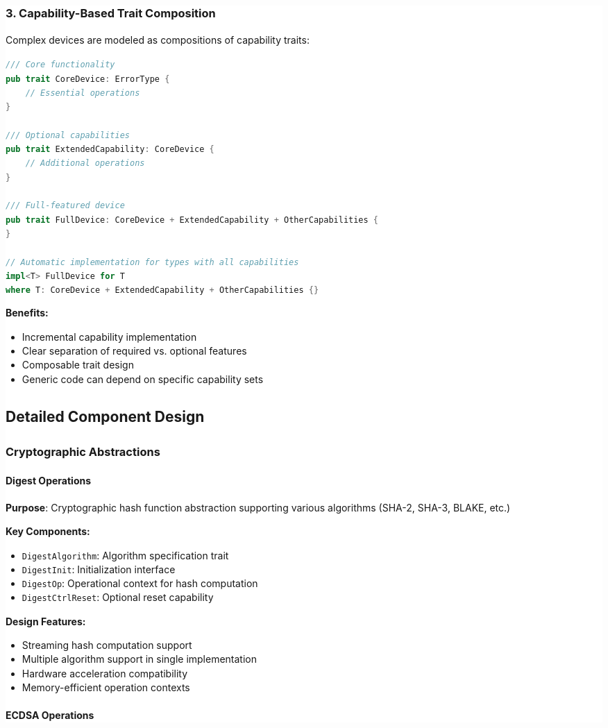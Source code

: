 ### 3. Capability-Based Trait Composition

Complex devices are modeled as compositions of capability traits:

```rust
/// Core functionality
pub trait CoreDevice: ErrorType {
    // Essential operations
}

/// Optional capabilities
pub trait ExtendedCapability: CoreDevice {
    // Additional operations
}

/// Full-featured device
pub trait FullDevice: CoreDevice + ExtendedCapability + OtherCapabilities {
}

// Automatic implementation for types with all capabilities
impl<T> FullDevice for T 
where T: CoreDevice + ExtendedCapability + OtherCapabilities {}
```

**Benefits:**
- Incremental capability implementation
- Clear separation of required vs. optional features
- Composable trait design
- Generic code can depend on specific capability sets

## Detailed Component Design

### Cryptographic Abstractions

#### Digest Operations

**Purpose**: Cryptographic hash function abstraction supporting various algorithms (SHA-2, SHA-3, BLAKE, etc.)

**Key Components:**
- `DigestAlgorithm`: Algorithm specification trait
- `DigestInit`: Initialization interface
- `DigestOp`: Operational context for hash computation
- `DigestCtrlReset`: Optional reset capability

**Design Features:**
- Streaming hash computation support
- Multiple algorithm support in single implementation
- Hardware acceleration compatibility
- Memory-efficient operation contexts

#### ECDSA Operations
